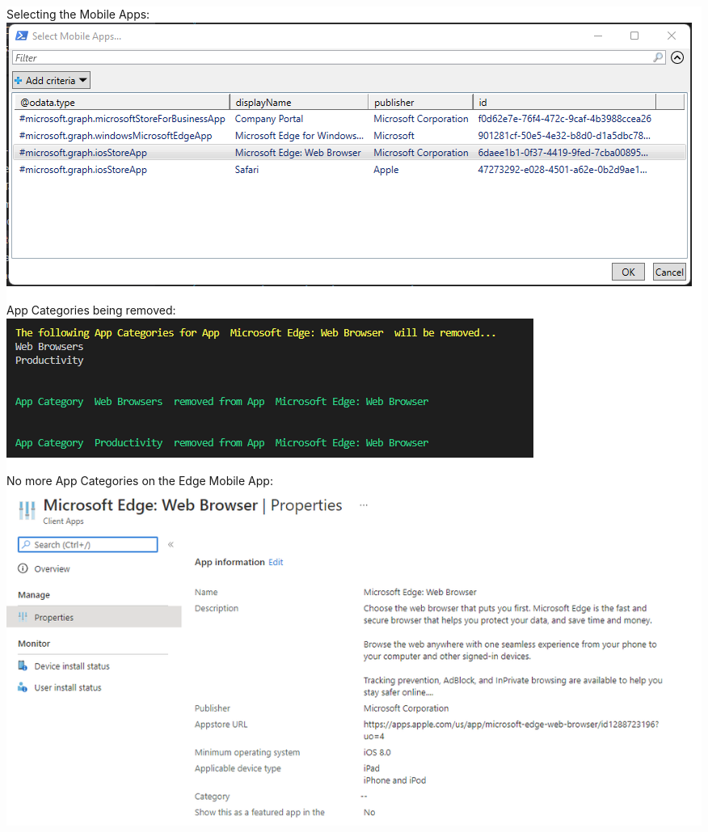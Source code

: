 Selecting the Mobile Apps:
![Script Option 3](img/appcat-option4-apps.webp "The PowerShell script selecting mobile apps.")

App Categories being removed:
![Script Option 3](img/appcat-option4-remove.webp "The PowerShell script removing app categories.")

No more App Categories on the Edge Mobile App:
![Script Option 3](img/appcat-option4-edge.webp "The removed App Categories assigned to Microsoft Edge.")
